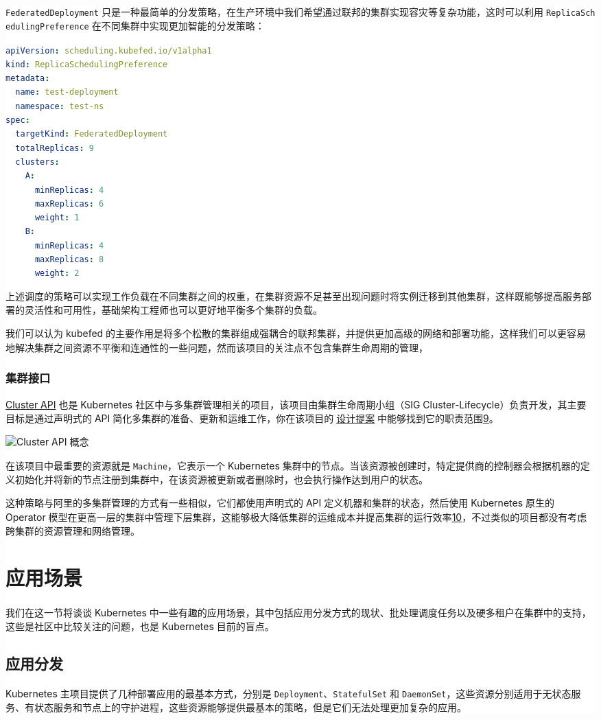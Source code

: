 `FederatedDeployment` 只是一种最简单的分发策略，在生产环境中我们希望通过联邦的集群实现容灾等复杂功能，这时可以利用 `ReplicaSchedulingPreference` 在不同集群中实现更加智能的分发策略：

```yaml
apiVersion: scheduling.kubefed.io/v1alpha1
kind: ReplicaSchedulingPreference
metadata:
  name: test-deployment
  namespace: test-ns
spec:
  targetKind: FederatedDeployment
  totalReplicas: 9
  clusters:
    A:
      minReplicas: 4
      maxReplicas: 6
      weight: 1
    B:
      minReplicas: 4
      maxReplicas: 8
      weight: 2
```

上述调度的策略可以实现工作负载在不同集群之间的权重，在集群资源不足甚至出现问题时将实例迁移到其他集群，这样既能够提高服务部署的灵活性和可用性，基础架构工程师也可以更好地平衡多个集群的负载。

我们可以认为 kubefed 的主要作用是将多个松散的集群组成强耦合的联邦集群，并提供更加高级的网络和部署功能，这样我们可以更容易地解决集群之间资源不平衡和连通性的一些问题，然而该项目的关注点不包含集群生命周期的管理，

### 集群接口

[Cluster API](https://cluster-api.sigs.k8s.io/) 也是 Kubernetes 社区中与多集群管理相关的项目，该项目由集群生命周期小组（SIG Cluster-Lifecycle）负责开发，其主要目标是通过声明式的 API 简化多集群的准备、更新和运维工作，你在该项目的 [设计提案](https://github.com/kubernetes-sigs/cluster-api/blob/master/docs/scope-and-objectives.md) 中能够找到它的职责范围[9](https://draveness.me/kuberentes-limitations/#fn:9)。

![Cluster API 概念](https://img.draveness.me/k8s-cluster-api-concepts-2021-04-17-16186676828819.png)

在该项目中最重要的资源就是 `Machine`，它表示一个 Kubernetes 集群中的节点。当该资源被创建时，特定提供商的控制器会根据机器的定义初始化并将新的节点注册到集群中，在该资源被更新或者删除时，也会执行操作达到用户的状态。

这种策略与阿里的多集群管理的方式有一些相似，它们都使用声明式的 API 定义机器和集群的状态，然后使用 Kubernetes 原生的 Operator 模型在更高一层的集群中管理下层集群，这能够极大降低集群的运维成本并提高集群的运行效率[10](https://draveness.me/kuberentes-limitations/#fn:10)，不过类似的项目都没有考虑跨集群的资源管理和网络管理。

# 应用场景

我们在这一节将谈谈 Kubernetes 中一些有趣的应用场景，其中包括应用分发方式的现状、批处理调度任务以及硬多租户在集群中的支持，这些是社区中比较关注的问题，也是 Kubernetes 目前的盲点。

## 应用分发

Kubernetes 主项目提供了几种部署应用的最基本方式，分别是 `Deployment`、`StatefulSet` 和 `DaemonSet`，这些资源分别适用于无状态服务、有状态服务和节点上的守护进程，这些资源能够提供最基本的策略，但是它们无法处理更加复杂的应用。
